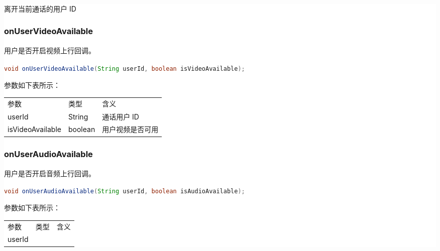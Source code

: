 <td rowspan="1" colSpan="1" >离开当前通话的用户 ID</td>
</tr>
</table>


### onUserVideoAvailable

用户是否开启视频上行回调。
``` java
void onUserVideoAvailable(String userId, boolean isVideoAvailable);
```

参数如下表所示：
<table>
<tr>
<td rowspan="1" colSpan="1" >参数</td>

<td rowspan="1" colSpan="1" >类型</td>

<td rowspan="1" colSpan="1" >含义</td>
</tr>

<tr>
<td rowspan="1" colSpan="1" >userId</td>

<td rowspan="1" colSpan="1" >String</td>

<td rowspan="1" colSpan="1" >通话用户 ID</td>
</tr>

<tr>
<td rowspan="1" colSpan="1" >isVideoAvailable</td>

<td rowspan="1" colSpan="1" >boolean</td>

<td rowspan="1" colSpan="1" >用户视频是否可用</td>
</tr>
</table>


### onUserAudioAvailable

用户是否开启音频上行回调。
``` java
void onUserAudioAvailable(String userId, boolean isAudioAvailable);
```

参数如下表所示：
<table>
<tr>
<td rowspan="1" colSpan="1" >参数</td>

<td rowspan="1" colSpan="1" >类型</td>

<td rowspan="1" colSpan="1" >含义</td>
</tr>

<tr>
<td rowspan="1" colSpan="1" >userId</td>

